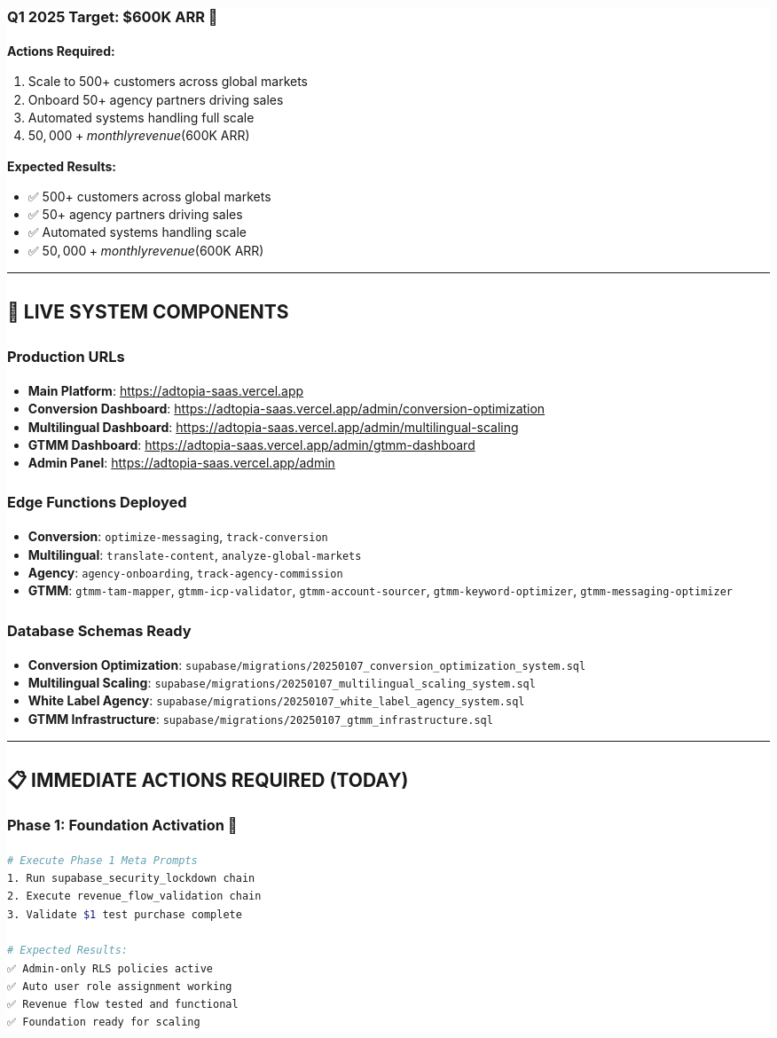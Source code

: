 ### **Q1 2025 Target: $600K ARR** 🎯
**Actions Required:**
1. Scale to 500+ customers across global markets
2. Onboard 50+ agency partners driving sales
3. Automated systems handling full scale
4. $50,000+ monthly revenue ($600K ARR)

**Expected Results:**
- ✅ 500+ customers across global markets
- ✅ 50+ agency partners driving sales
- ✅ Automated systems handling scale
- ✅ $50,000+ monthly revenue ($600K ARR)

---

## 🔗 **LIVE SYSTEM COMPONENTS**

### **Production URLs**
- **Main Platform**: https://adtopia-saas.vercel.app
- **Conversion Dashboard**: https://adtopia-saas.vercel.app/admin/conversion-optimization
- **Multilingual Dashboard**: https://adtopia-saas.vercel.app/admin/multilingual-scaling
- **GTMM Dashboard**: https://adtopia-saas.vercel.app/admin/gtmm-dashboard
- **Admin Panel**: https://adtopia-saas.vercel.app/admin

### **Edge Functions Deployed**
- **Conversion**: `optimize-messaging`, `track-conversion`
- **Multilingual**: `translate-content`, `analyze-global-markets`
- **Agency**: `agency-onboarding`, `track-agency-commission`
- **GTMM**: `gtmm-tam-mapper`, `gtmm-icp-validator`, `gtmm-account-sourcer`, `gtmm-keyword-optimizer`, `gtmm-messaging-optimizer`

### **Database Schemas Ready**
- **Conversion Optimization**: `supabase/migrations/20250107_conversion_optimization_system.sql`
- **Multilingual Scaling**: `supabase/migrations/20250107_multilingual_scaling_system.sql`
- **White Label Agency**: `supabase/migrations/20250107_white_label_agency_system.sql`
- **GTMM Infrastructure**: `supabase/migrations/20250107_gtmm_infrastructure.sql`

---

## 📋 **IMMEDIATE ACTIONS REQUIRED (TODAY)**

### **Phase 1: Foundation Activation** 🚀
```bash
# Execute Phase 1 Meta Prompts
1. Run supabase_security_lockdown chain
2. Execute revenue_flow_validation chain  
3. Validate $1 test purchase complete

# Expected Results:
✅ Admin-only RLS policies active
✅ Auto user role assignment working
✅ Revenue flow tested and functional
✅ Foundation ready for scaling
```
